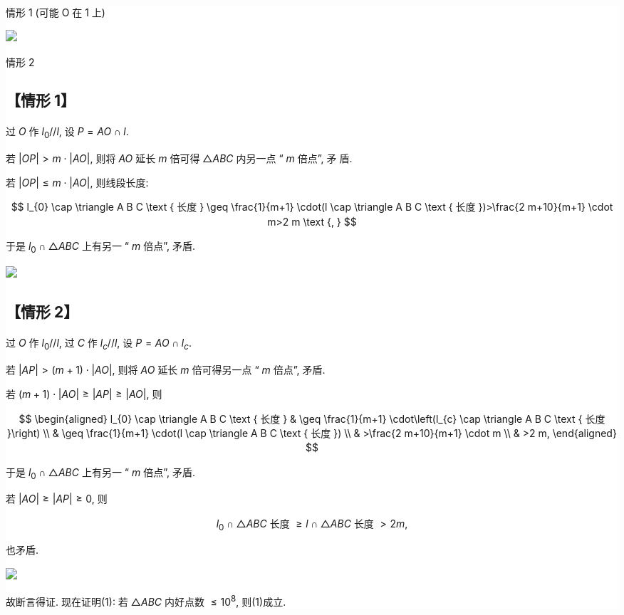 情形 1 (可能 $\mathrm{O}$ 在 1 上)

![](https://cdn.mathpix.com/cropped/2024_02_26_920881ecaf1cd4cd5ff9g-11.jpg?height=411&width=420&top_left_y=1853&top_left_x=1115)

情形 2

## 【情形 1】

过 $O$ 作 $l_{0} / / l$, 设 $P=A O \cap l$.

若 $|O P|>m \cdot|A O|$, 则将 $A O$ 延长 $m$ 倍可得 $\triangle A B C$ 内另一点 “ $m$ 倍点”, 矛
盾.

若 $|O P| \leq m \cdot|A O|$, 则线段长度:

$$
l_{0} \cap \triangle A B C \text { 长度 } \geq \frac{1}{m+1} \cdot(l \cap \triangle A B C \text { 长度 })>\frac{2 m+10}{m+1} \cdot m>2 m \text {, }
$$

于是 $l_{0} \cap \triangle A B C$ 上有另一 “ $m$ 倍点”, 矛盾.

![](https://cdn.mathpix.com/cropped/2024_02_26_920881ecaf1cd4cd5ff9g-12.jpg?height=351&width=394&top_left_y=561&top_left_x=842)

## 【情形 2】

过 $O$ 作 $l_{0} / / l$, 过 $C$ 作 $l_{c} / / l$, 设 $P=A O \cap l_{c}$.

若 $|A P|>(m+1) \cdot|A O|$, 则将 $A O$ 延长 $m$ 倍可得另一点 “ $m$ 倍点”, 矛盾.

若 $(m+1) \cdot|A O| \geq|A P| \geq|A O|$, 则

$$
\begin{aligned}
l_{0} \cap \triangle A B C \text { 长度 } & \geq \frac{1}{m+1} \cdot\left(l_{c} \cap \triangle A B C \text { 长度 }\right) \\
& \geq \frac{1}{m+1} \cdot(l \cap \triangle A B C \text { 长度 }) \\
& >\frac{2 m+10}{m+1} \cdot m \\
& >2 m,
\end{aligned}
$$

于是 $l_{0} \cap \triangle A B C$ 上有另一 “ $m$ 倍点”, 矛盾.

若 $|A O| \geq|A P| \geq 0$, 则

$$
l_{0} \cap \triangle A B C \text { 长度 } \geq l \cap \triangle A B C \text { 长度 }>2 m \text {, }
$$

也矛盾.

![](https://cdn.mathpix.com/cropped/2024_02_26_920881ecaf1cd4cd5ff9g-12.jpg?height=485&width=371&top_left_y=2036&top_left_x=845)

故断言得证.
现在证明(1): 若 $\triangle A B C$ 内好点数 $\leq 10^{8}$, 则(1)成立.
